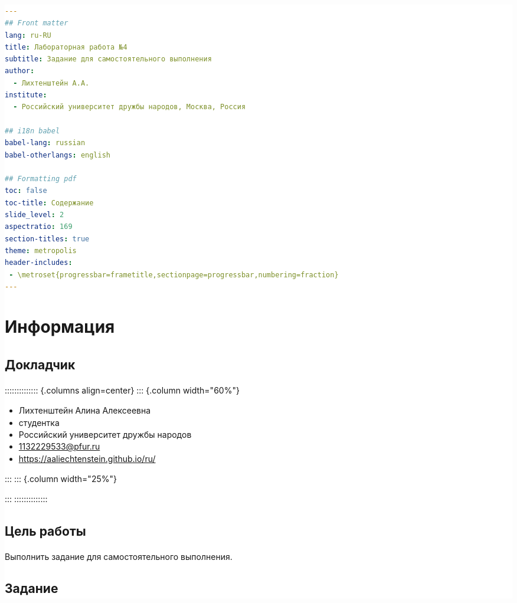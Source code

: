 ```yaml
---
## Front matter
lang: ru-RU
title: Лабораторная работа №4
subtitle: Задание для самостоятельного выполнения
author:
  - Лихтенштейн А.А.
institute:
  - Российский университет дружбы народов, Москва, Россия

## i18n babel
babel-lang: russian
babel-otherlangs: english

## Formatting pdf
toc: false
toc-title: Содержание
slide_level: 2
aspectratio: 169
section-titles: true
theme: metropolis
header-includes:
 - \metroset{progressbar=frametitle,sectionpage=progressbar,numbering=fraction}
---
```


# Информация

## Докладчик

:::::::::::::: {.columns align=center}
::: {.column width="60%"}

  * Лихтенштейн Алина Алексеевна
  * студентка
  * Российский университет дружбы народов
  * 1132229533@pfur.ru
  * <https://aaliechtenstein.github.io/ru/>

:::
::: {.column width="25%"}

:::
::::::::::::::

## Цель работы

Выполнить задание для самостоятельного выполнения.

## Задание
